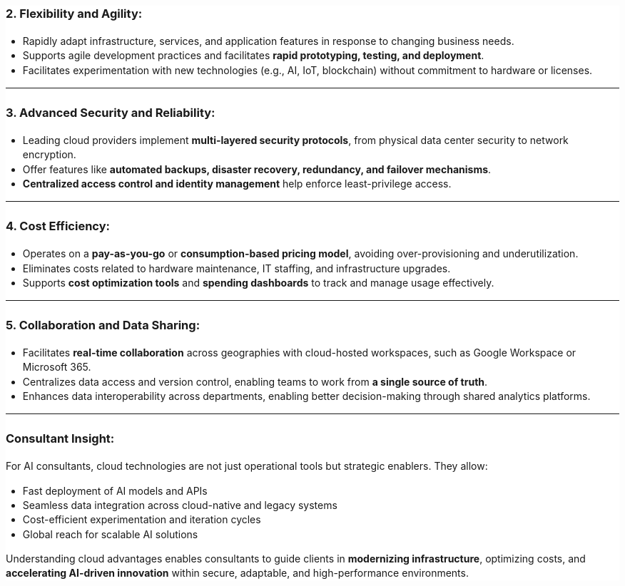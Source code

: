 
### **2. Flexibility and Agility:**

* Rapidly adapt infrastructure, services, and application features in response to changing business needs.
* Supports agile development practices and facilitates **rapid prototyping, testing, and deployment**.
* Facilitates experimentation with new technologies (e.g., AI, IoT, blockchain) without commitment to hardware or licenses.

---

### **3. Advanced Security and Reliability:**

* Leading cloud providers implement **multi-layered security protocols**, from physical data center security to network encryption.
* Offer features like **automated backups, disaster recovery, redundancy, and failover mechanisms**.
* **Centralized access control and identity management** help enforce least-privilege access.

---

### **4. Cost Efficiency:**

* Operates on a **pay-as-you-go** or **consumption-based pricing model**, avoiding over-provisioning and underutilization.
* Eliminates costs related to hardware maintenance, IT staffing, and infrastructure upgrades.
* Supports **cost optimization tools** and **spending dashboards** to track and manage usage effectively.

---

### **5. Collaboration and Data Sharing:**

* Facilitates **real-time collaboration** across geographies with cloud-hosted workspaces, such as Google Workspace or Microsoft 365.
* Centralizes data access and version control, enabling teams to work from **a single source of truth**.
* Enhances data interoperability across departments, enabling better decision-making through shared analytics platforms.

---

### **Consultant Insight:**

For AI consultants, cloud technologies are not just operational tools but strategic enablers. They allow:

* Fast deployment of AI models and APIs
* Seamless data integration across cloud-native and legacy systems
* Cost-efficient experimentation and iteration cycles
* Global reach for scalable AI solutions

Understanding cloud advantages enables consultants to guide clients in **modernizing infrastructure**, optimizing costs, and **accelerating AI-driven innovation** within secure, adaptable, and high-performance environments.
